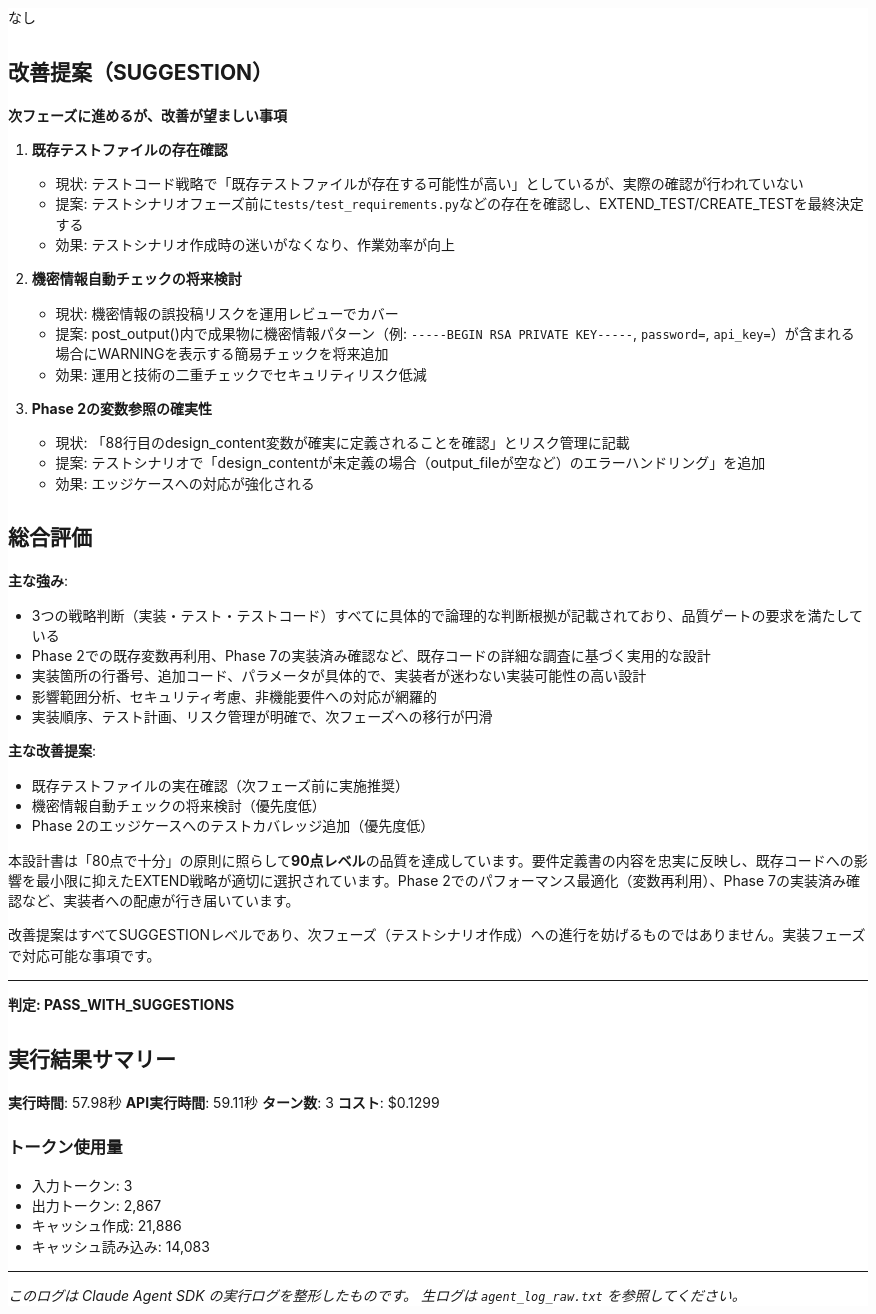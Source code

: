 なし

## 改善提案（SUGGESTION）

**次フェーズに進めるが、改善が望ましい事項**

1. **既存テストファイルの存在確認**
   - 現状: テストコード戦略で「既存テストファイルが存在する可能性が高い」としているが、実際の確認が行われていない
   - 提案: テストシナリオフェーズ前に`tests/test_requirements.py`などの存在を確認し、EXTEND_TEST/CREATE_TESTを最終決定する
   - 効果: テストシナリオ作成時の迷いがなくなり、作業効率が向上

2. **機密情報自動チェックの将来検討**
   - 現状: 機密情報の誤投稿リスクを運用レビューでカバー
   - 提案: post_output()内で成果物に機密情報パターン（例: `-----BEGIN RSA PRIVATE KEY-----`, `password=`, `api_key=`）が含まれる場合にWARNINGを表示する簡易チェックを将来追加
   - 効果: 運用と技術の二重チェックでセキュリティリスク低減

3. **Phase 2の変数参照の確実性**
   - 現状: 「88行目のdesign_content変数が確実に定義されることを確認」とリスク管理に記載
   - 提案: テストシナリオで「design_contentが未定義の場合（output_fileが空など）のエラーハンドリング」を追加
   - 効果: エッジケースへの対応が強化される

## 総合評価

**主な強み**:
- 3つの戦略判断（実装・テスト・テストコード）すべてに具体的で論理的な判断根拠が記載されており、品質ゲートの要求を満たしている
- Phase 2での既存変数再利用、Phase 7の実装済み確認など、既存コードの詳細な調査に基づく実用的な設計
- 実装箇所の行番号、追加コード、パラメータが具体的で、実装者が迷わない実装可能性の高い設計
- 影響範囲分析、セキュリティ考慮、非機能要件への対応が網羅的
- 実装順序、テスト計画、リスク管理が明確で、次フェーズへの移行が円滑

**主な改善提案**:
- 既存テストファイルの実在確認（次フェーズ前に実施推奨）
- 機密情報自動チェックの将来検討（優先度低）
- Phase 2のエッジケースへのテストカバレッジ追加（優先度低）

本設計書は「80点で十分」の原則に照らして**90点レベル**の品質を達成しています。要件定義書の内容を忠実に反映し、既存コードへの影響を最小限に抑えたEXTEND戦略が適切に選択されています。Phase 2でのパフォーマンス最適化（変数再利用）、Phase 7の実装済み確認など、実装者への配慮が行き届いています。

改善提案はすべてSUGGESTIONレベルであり、次フェーズ（テストシナリオ作成）への進行を妨げるものではありません。実装フェーズで対応可能な事項です。

---
**判定: PASS_WITH_SUGGESTIONS**

## 実行結果サマリー

**実行時間**: 57.98秒
**API実行時間**: 59.11秒
**ターン数**: 3
**コスト**: $0.1299

### トークン使用量
- 入力トークン: 3
- 出力トークン: 2,867
- キャッシュ作成: 21,886
- キャッシュ読み込み: 14,083

---

*このログは Claude Agent SDK の実行ログを整形したものです。*
*生ログは `agent_log_raw.txt` を参照してください。*